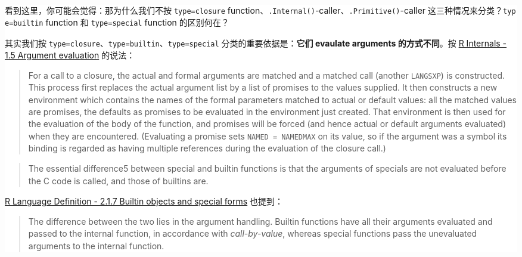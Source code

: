 看到这里，你可能会觉得：那为什么我们不按 $\texttt{type=closure}$ function、`.Internal()`-caller、`.Primitive()`-caller 这三种情况来分类？$\texttt{type=builtin}$ function 和 $\texttt{type=special}$ function 的区别何在？

其实我们按 $\texttt{type=closure}$、$\texttt{type=builtin}$、$\texttt{type=special}$ 分类的重要依据是：**它们 evaulate arguments 的方式不同**。按 [R Internals - 1.5 Argument evaluation](https://cran.r-project.org/doc/manuals/r-release/R-ints.html#Argument-evaluation) 的说法：

> For a call to a closure, the actual and formal arguments are matched and a matched call (another `LANGSXP`) is constructed. This process first replaces the actual argument list by a list of promises to the values supplied. It then constructs a new environment which contains the names of the formal parameters matched to actual or default values: all the matched values are promises, the defaults as promises to be evaluated in the environment just created. That environment is then used for the evaluation of the body of the function, and promises will be forced (and hence actual or default arguments evaluated) when they are encountered. (Evaluating a promise sets `NAMED = NAMEDMAX` on its value, so if the argument was a symbol its binding is regarded as having multiple references during the evaluation of the closure call.)

> The essential difference5 between special and builtin functions is that the arguments of specials are not evaluated before the C code is called, and those of builtins are.

[R Language Definition - 2.1.7 Builtin objects and special forms](https://cran.r-project.org/doc/manuals/r-patched/R-lang.html#Builtin-objects-and-special-forms) 也提到：

> The difference between the two lies in the argument handling. Builtin functions have all their arguments evaluated and passed to the internal function, in accordance with _call-by-value_, whereas special functions pass the unevaluated arguments to the internal function.

